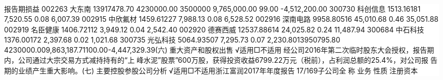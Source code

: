 报告期损益
002263
大东南
13917478.70
4230000.00
3500000
9,765,000.00
99.00
-4,512,200.00
300730
科创信息
1513.16181
7,520.55
0.08
6,007.39
002915
中欣氟材
1459.61227
7,988.13
0.08
6,528.52
002916
深南电路
9958.80516
45,010.68
0.46
35,051.88
002919
名臣健康
1406.72112
3,949.12
0.04
2,542.40
002920
德赛西威
12537.88614
24,025.82
0.24
11,487.94
300684
中石科技
1376.00172
2,397.68
0.02
1,021.68
300735
光弘科技
5064.93507
7,295.73
0.07
2,230.8013950795.80
4230000.009,863,187.71100.00-4,447,329.39(六)
重大资产和股权出售
√适用□不适用
经公司2016年第二次临时股东大会授权，报告期内，公司通过大宗交易方式减持持有的“上
峰水泥”股票”600万股，获得投资收益6799.22万元（税前），占利润总额的25.4%，对公司报
告期的业绩产生重大影响。(七)
主要控股参股公司分析
√适用□不适用浙江富润2017年年度报告
17/169子公司全
称
业务
性质
注册资本